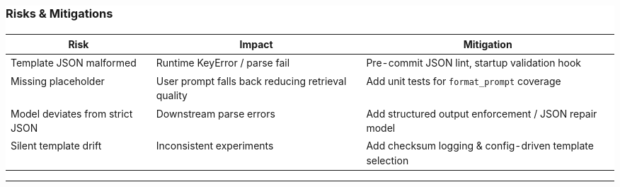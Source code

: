 ### Risks & Mitigations
| Risk | Impact | Mitigation |
|------|--------|-----------|
| Template JSON malformed | Runtime KeyError / parse fail | Pre-commit JSON lint, startup validation hook |
| Missing placeholder | User prompt falls back reducing retrieval quality | Add unit tests for `format_prompt` coverage |
| Model deviates from strict JSON | Downstream parse errors | Add structured output enforcement / JSON repair model |
| Silent template drift | Inconsistent experiments | Add checksum logging & config-driven template selection |

---
